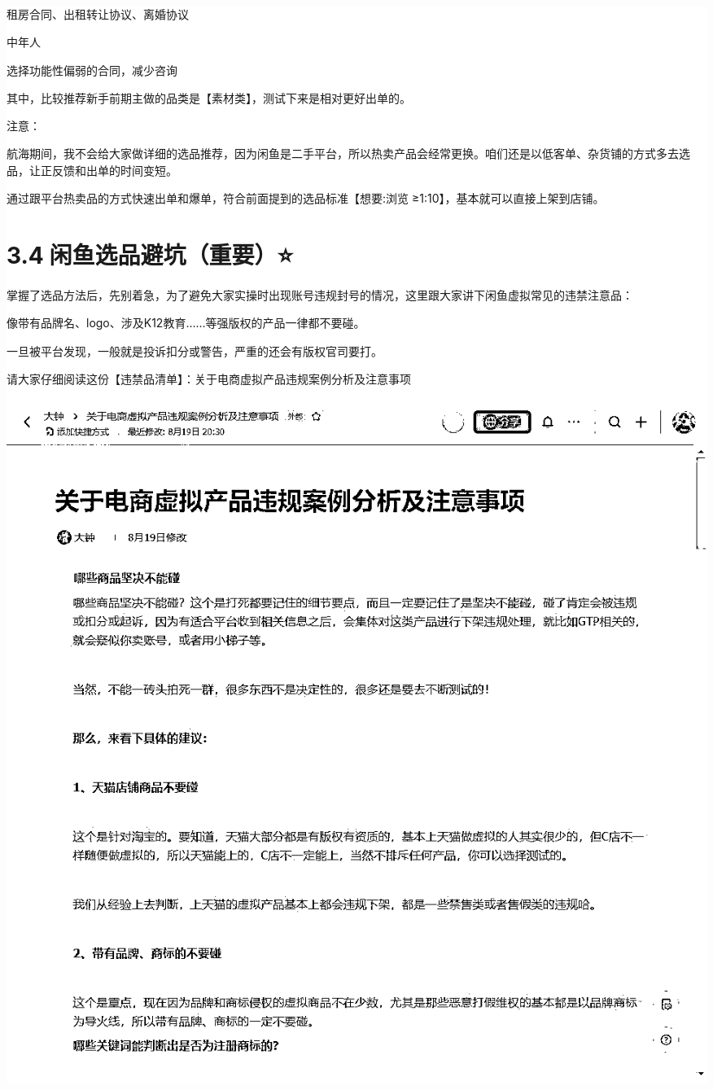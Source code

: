 租房合同、出租转让协议、离婚协议

中年人

选择功能性偏弱的合同，减少咨询

其中，比较推荐新手前期主做的品类是【素材类】，测试下来是相对更好出单的。

注意：

航海期间，我不会给大家做详细的选品推荐，因为闲鱼是二手平台，所以热卖产品会经常更换。咱们还是以低客单、杂货铺的方式多去选品，让正反馈和出单的时间变短。

通过跟平台热卖品的方式快速出单和爆单，符合前面提到的选品标准【想要:浏览 ≥1:10】，基本就可以直接上架到店铺。

# 3.4 闲鱼选品避坑（重要）⭐

掌握了选品方法后，先别着急，为了避免大家实操时出现账号违规封号的情况，这里跟大家讲下闲鱼虚拟常见的违禁注意品：

像带有品牌名、logo、涉及K12教育……等强版权的产品一律都不要碰。

一旦被平台发现，一般就是投诉扣分或警告，严重的还会有版权官司要打。

请大家仔细阅读这份【违禁品清单】：关于电商虚拟产品违规案例分析及注意事项

![](img/d73955f3ed8eb81423607827968badca.png)
